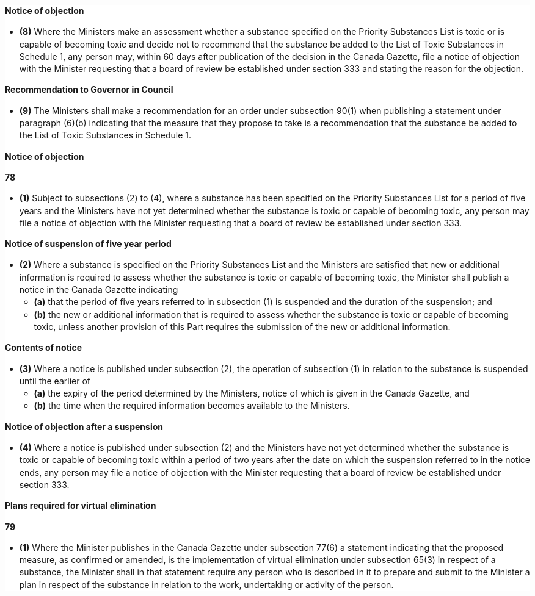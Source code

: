 **Notice of objection**

- **(8)** Where the Ministers make an assessment whether a substance specified on the Priority Substances List is toxic or is capable of becoming toxic and decide not to recommend that the substance be added to the List of Toxic Substances in Schedule 1, any person may, within 60 days after publication of the decision in the Canada Gazette, file a notice of objection with the Minister requesting that a board of review be established under section 333 and stating the reason for the objection.

**Recommendation to Governor in Council**

- **(9)** The Ministers shall make a recommendation for an order under subsection 90(1) when publishing a statement under paragraph (6)(b) indicating that the measure that they propose to take is a recommendation that the substance be added to the List of Toxic Substances in Schedule 1.




**Notice of objection**

**78** 

- **(1)** Subject to subsections (2) to (4), where a substance has been specified on the Priority Substances List for a period of five years and the Ministers have not yet determined whether the substance is toxic or capable of becoming toxic, any person may file a notice of objection with the Minister requesting that a board of review be established under section 333.

**Notice of suspension of five year period**

- **(2)** Where a substance is specified on the Priority Substances List and the Ministers are satisfied that new or additional information is required to assess whether the substance is toxic or capable of becoming toxic, the Minister shall publish a notice in the Canada Gazette indicating
	- **(a)** that the period of five years referred to in subsection (1) is suspended and the duration of the suspension; and
	- **(b)** the new or additional information that is required to assess whether the substance is toxic or capable of becoming toxic, unless another provision of this Part requires the submission of the new or additional information.

**Contents of notice**

- **(3)** Where a notice is published under subsection (2), the operation of subsection (1) in relation to the substance is suspended until the earlier of
	- **(a)** the expiry of the period determined by the Ministers, notice of which is given in the Canada Gazette, and
	- **(b)** the time when the required information becomes available to the Ministers.

**Notice of objection after a suspension**

- **(4)** Where a notice is published under subsection (2) and the Ministers have not yet determined whether the substance is toxic or capable of becoming toxic within a period of two years after the date on which the suspension referred to in the notice ends, any person may file a notice of objection with the Minister requesting that a board of review be established under section 333.




**Plans required for virtual elimination**

**79** 

- **(1)** Where the Minister publishes in the Canada Gazette under subsection 77(6) a statement indicating that the proposed measure, as confirmed or amended, is the implementation of virtual elimination under subsection 65(3) in respect of a substance, the Minister shall in that statement require any person who is described in it to prepare and submit to the Minister a plan in respect of the substance in relation to the work, undertaking or activity of the person.
